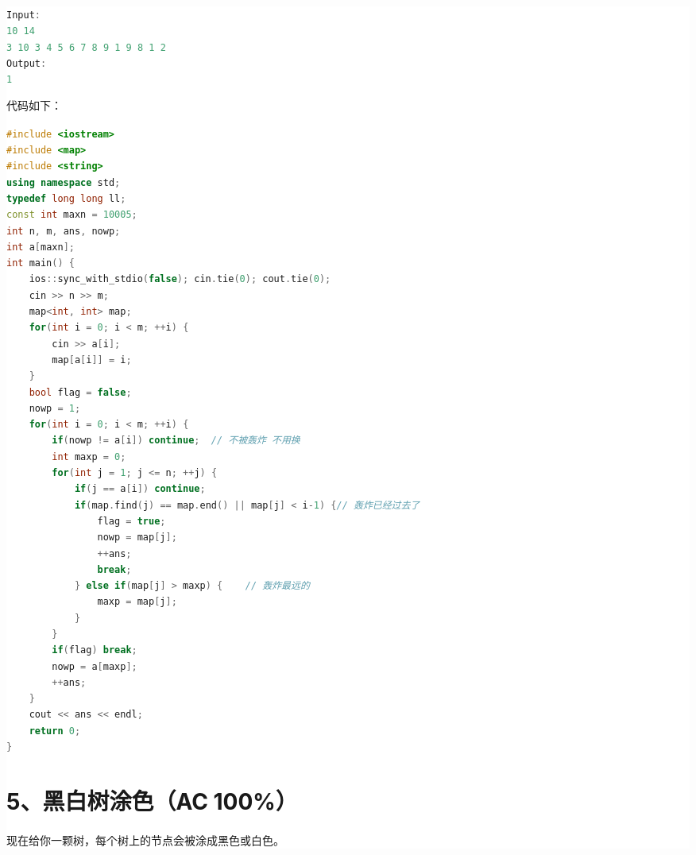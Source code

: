 ```cpp
Input:
10 14
3 10 3 4 5 6 7 8 9 1 9 8 1 2
Output:
1
```

代码如下：
```cpp
#include <iostream>
#include <map>
#include <string>
using namespace std;
typedef long long ll;
const int maxn = 10005;
int n, m, ans, nowp;
int a[maxn];
int main() {
    ios::sync_with_stdio(false); cin.tie(0); cout.tie(0);
    cin >> n >> m;
    map<int, int> map;
    for(int i = 0; i < m; ++i) {
        cin >> a[i];
        map[a[i]] = i;
    }
    bool flag = false;
    nowp = 1;
    for(int i = 0; i < m; ++i) {
        if(nowp != a[i]) continue;  // 不被轰炸 不用换
        int maxp = 0;
        for(int j = 1; j <= n; ++j) {
            if(j == a[i]) continue;
            if(map.find(j) == map.end() || map[j] < i-1) {// 轰炸已经过去了
                flag = true;
                nowp = map[j];
                ++ans;
                break;
            } else if(map[j] > maxp) {    // 轰炸最远的
                maxp = map[j];
            }
        }
        if(flag) break;
        nowp = a[maxp];
        ++ans;
    }
    cout << ans << endl;
    return 0;
}
```

# 5、黑白树涂色（AC 100%）
现在给你一颗树，每个树上的节点会被涂成黑色或白色。
